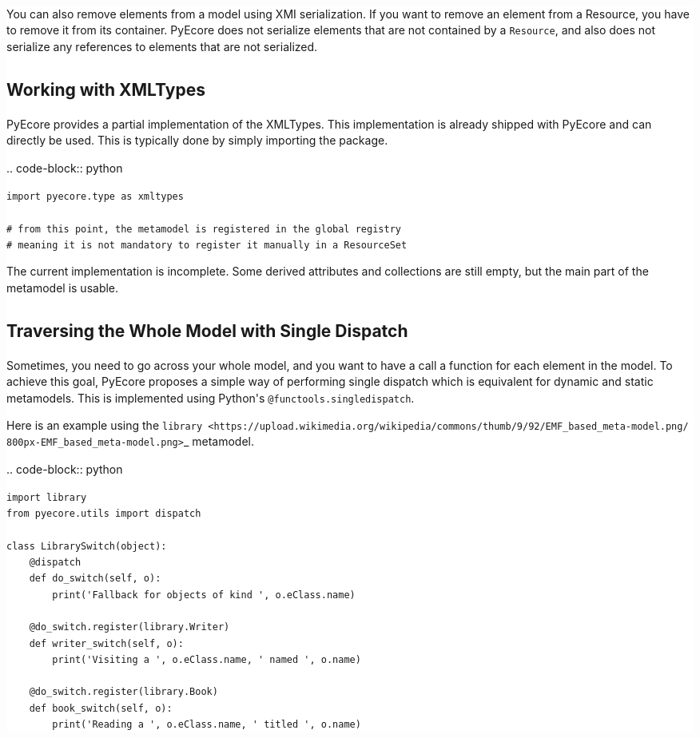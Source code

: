 You can also remove elements from a model using XMI serialization. If you want
to remove an element from a Resource, you have to remove it from its container.
PyEcore does not serialize elements that are not contained by a ``Resource``, and
also does not serialize any references to elements that are not serialized.

Working with XMLTypes
---------------------

PyEcore provides a partial implementation of the XMLTypes. This implementation
is already shipped with PyEcore and can directly be used. This is typically done
by simply importing the package.

.. code-block:: python

    import pyecore.type as xmltypes

    # from this point, the metamodel is registered in the global registry
    # meaning it is not mandatory to register it manually in a ResourceSet


The current implementation is incomplete. Some derived attributes and collections
are still empty, but the main part of the metamodel is usable.

Traversing the Whole Model with Single Dispatch
-----------------------------------------------

Sometimes, you need to go across your whole model, and you want to have a
call a function for each element in the model. To achieve
this goal, PyEcore proposes a simple way of performing single dispatch which
is equivalent for dynamic and static metamodels. This is implemented using
Python's ``@functools.singledispatch``.

Here is an example using the `library <https://upload.wikimedia.org/wikipedia/commons/thumb/9/92/EMF_based_meta-model.png/800px-EMF_based_meta-model.png>`_
metamodel.

.. code-block:: python

    import library
    from pyecore.utils import dispatch

    class LibrarySwitch(object):
        @dispatch
        def do_switch(self, o):
            print('Fallback for objects of kind ', o.eClass.name)

        @do_switch.register(library.Writer)
        def writer_switch(self, o):
            print('Visiting a ', o.eClass.name, ' named ', o.name)

        @do_switch.register(library.Book)
        def book_switch(self, o):
            print('Reading a ', o.eClass.name, ' titled ', o.name)
